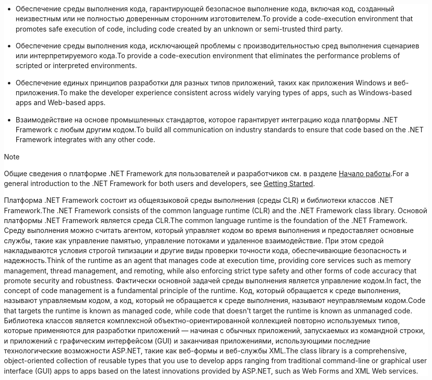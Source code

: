 - <span data-ttu-id="7ec91-107">Обеспечение среды выполнения кода, гарантирующей безопасное выполнение кода, включая код, созданный неизвестным или не полностью доверенным сторонним изготовителем.</span><span class="sxs-lookup"><span data-stu-id="7ec91-107">To provide a code-execution environment that promotes safe execution of code, including code created by an unknown or semi-trusted third party.</span></span>

- <span data-ttu-id="7ec91-108">Обеспечение среды выполнения кода, исключающей проблемы с производительностью сред выполнения сценариев или интерпретируемого кода.</span><span class="sxs-lookup"><span data-stu-id="7ec91-108">To provide a code-execution environment that eliminates the performance problems of scripted or interpreted environments.</span></span>

- <span data-ttu-id="7ec91-109">Обеспечение единых принципов разработки для разных типов приложений, таких как приложения Windows и веб-приложения.</span><span class="sxs-lookup"><span data-stu-id="7ec91-109">To make the developer experience consistent across widely varying types of apps, such as Windows-based apps and Web-based apps.</span></span>

- <span data-ttu-id="7ec91-110">Взаимодействие на основе промышленных стандартов, которое гарантирует интеграцию кода платформы .NET Framework с любым другим кодом.</span><span class="sxs-lookup"><span data-stu-id="7ec91-110">To build all communication on industry standards to ensure that code based on the .NET Framework integrates with any other code.</span></span>

> [!NOTE]
> <span data-ttu-id="7ec91-111">Общие сведения о платформе .NET Framework для пользователей и разработчиков см. в разделе [Начало работы](../../../docs/framework/get-started/index.md).</span><span class="sxs-lookup"><span data-stu-id="7ec91-111">For a general introduction to the .NET Framework for both users and developers, see [Getting Started](../../../docs/framework/get-started/index.md).</span></span>

<span data-ttu-id="7ec91-112">Платформа .NET Framework состоит из общеязыковой среды выполнения (среды CLR) и библиотеки классов .NET Framework.</span><span class="sxs-lookup"><span data-stu-id="7ec91-112">The .NET Framework consists of the common language runtime (CLR) and the .NET Framework class library.</span></span> <span data-ttu-id="7ec91-113">Основой платформы .NET Framework является среда CLR.</span><span class="sxs-lookup"><span data-stu-id="7ec91-113">The common language runtime is the foundation of the .NET Framework.</span></span> <span data-ttu-id="7ec91-114">Среду выполнения можно считать агентом, который управляет кодом во время выполнения и предоставляет основные службы, такие как управление памятью, управление потоками и удаленное взаимодействие. При этом средой накладываются условия строгой типизации и другие виды проверки точности кода, обеспечивающие безопасность и надежность.</span><span class="sxs-lookup"><span data-stu-id="7ec91-114">Think of the runtime as an agent that manages code at execution time, providing core services such as memory management, thread management, and remoting, while also enforcing strict type safety and other forms of code accuracy that promote security and robustness.</span></span> <span data-ttu-id="7ec91-115">Фактически основной задачей среды выполнения является управление кодом.</span><span class="sxs-lookup"><span data-stu-id="7ec91-115">In fact, the concept of code management is a fundamental principle of the runtime.</span></span> <span data-ttu-id="7ec91-116">Код, который обращается к среде выполнения, называют управляемым кодом, а код, который не обращается к среде выполнения, называют неуправляемым кодом.</span><span class="sxs-lookup"><span data-stu-id="7ec91-116">Code that targets the runtime is known as managed code, while code that doesn't target the runtime is known as unmanaged code.</span></span> <span data-ttu-id="7ec91-117">Библиотека классов является комплексной объектно-ориентированной коллекцией повторно используемых типов, которые применяются для разработки приложений — начиная с обычных приложений, запускаемых из командной строки, и приложений с графическим интерфейсом (GUI) и заканчивая приложениями, использующими последние технологические возможности ASP.NET, такие как веб-формы и веб-службы XML.</span><span class="sxs-lookup"><span data-stu-id="7ec91-117">The class library is a comprehensive, object-oriented collection of reusable types that you use to develop apps ranging from traditional command-line or graphical user interface (GUI) apps to apps based on the latest innovations provided by ASP.NET, such as Web Forms and XML Web services.</span></span>
